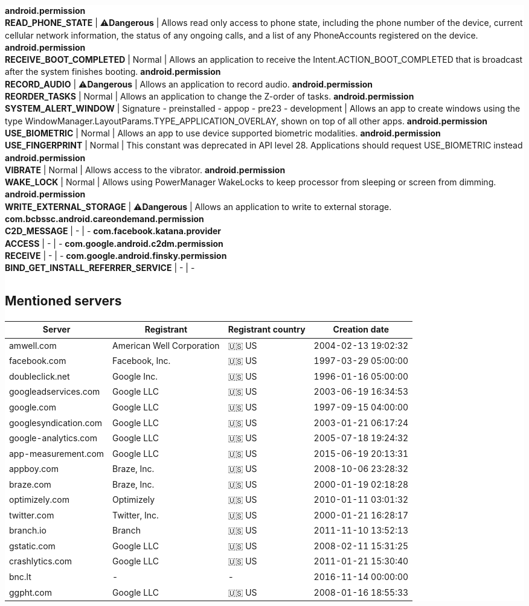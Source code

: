  **android.permission<br>READ_PHONE_STATE** | :warning:**Dangerous** | Allows read only access to phone state, including the phone number of the device, current cellular network information, the status of any ongoing calls, and a list of any PhoneAccounts registered on the device. 
 **android.permission<br>RECEIVE_BOOT_COMPLETED** | Normal | Allows an application to receive the Intent.ACTION_BOOT_COMPLETED that is broadcast after the system finishes booting. 
 **android.permission<br>RECORD_AUDIO** | :warning:**Dangerous** | Allows an application to record audio. 
 **android.permission<br>REORDER_TASKS** | Normal | Allows an application to change the Z-order of tasks. 
 **android.permission<br>SYSTEM_ALERT_WINDOW** | Signature - preinstalled - appop - pre23 - development | Allows an app to create windows using the type WindowManager.LayoutParams.TYPE_APPLICATION_OVERLAY, shown on top of all other apps. 
 **android.permission<br>USE_BIOMETRIC** | Normal | Allows an app to use device supported biometric modalities. 
 **android.permission<br>USE_FINGERPRINT** | Normal | This constant was deprecated in API level 28. Applications should request USE_BIOMETRIC instead 
 **android.permission<br>VIBRATE** | Normal | Allows access to the vibrator. 
 **android.permission<br>WAKE_LOCK** | Normal | Allows using PowerManager WakeLocks to keep processor from sleeping or screen from dimming. 
 **android.permission<br>WRITE_EXTERNAL_STORAGE** | :warning:**Dangerous** | Allows an application to write to external storage. 
 **com.bcbssc.android.careondemand.permission<br>C2D_MESSAGE** | - | - 
 **com.facebook.katana.provider<br>ACCESS** | - | - 
 **com.google.android.c2dm.permission<br>RECEIVE** | - | - 
 **com.google.android.finsky.permission<br>BIND_GET_INSTALL_REFERRER_SERVICE** | - | - 


## Mentioned servers

| **Server** | **Registrant** | **Registrant country** | **Creation date** | 
|-------------------------|-------------------------|-------------------------|-------------------------|
 | amwell.com | American Well Corporation | :us: US | 2004-02-13 19:02:32 |
 | facebook.com | Facebook, Inc. | :us: US | 1997-03-29 05:00:00 |
 | doubleclick.net | Google Inc. | :us: US | 1996-01-16 05:00:00 |
 | googleadservices.com | Google LLC | :us: US | 2003-06-19 16:34:53 |
 | google.com | Google LLC | :us: US | 1997-09-15 04:00:00 |
 | googlesyndication.com | Google LLC | :us: US | 2003-01-21 06:17:24 |
 | google-analytics.com | Google LLC | :us: US | 2005-07-18 19:24:32 |
 | app-measurement.com | Google LLC | :us: US | 2015-06-19 20:13:31 |
 | appboy.com | Braze, Inc. | :us: US | 2008-10-06 23:28:32 |
 | braze.com | Braze, Inc. | :us: US | 2000-01-19 02:18:28 |
 | optimizely.com | Optimizely | :us: US | 2010-01-11 03:01:32 |
 | twitter.com | Twitter, Inc. | :us: US | 2000-01-21 16:28:17 |
 | branch.io | Branch | :us: US | 2011-11-10 13:52:13 |
 | gstatic.com | Google LLC | :us: US | 2008-02-11 15:31:25 |
 | crashlytics.com | Google LLC | :us: US | 2011-01-21 15:30:40 |
 | bnc.lt | - | - | 2016-11-14 00:00:00 |
 | ggpht.com | Google LLC | :us: US | 2008-01-16 18:55:33 |
